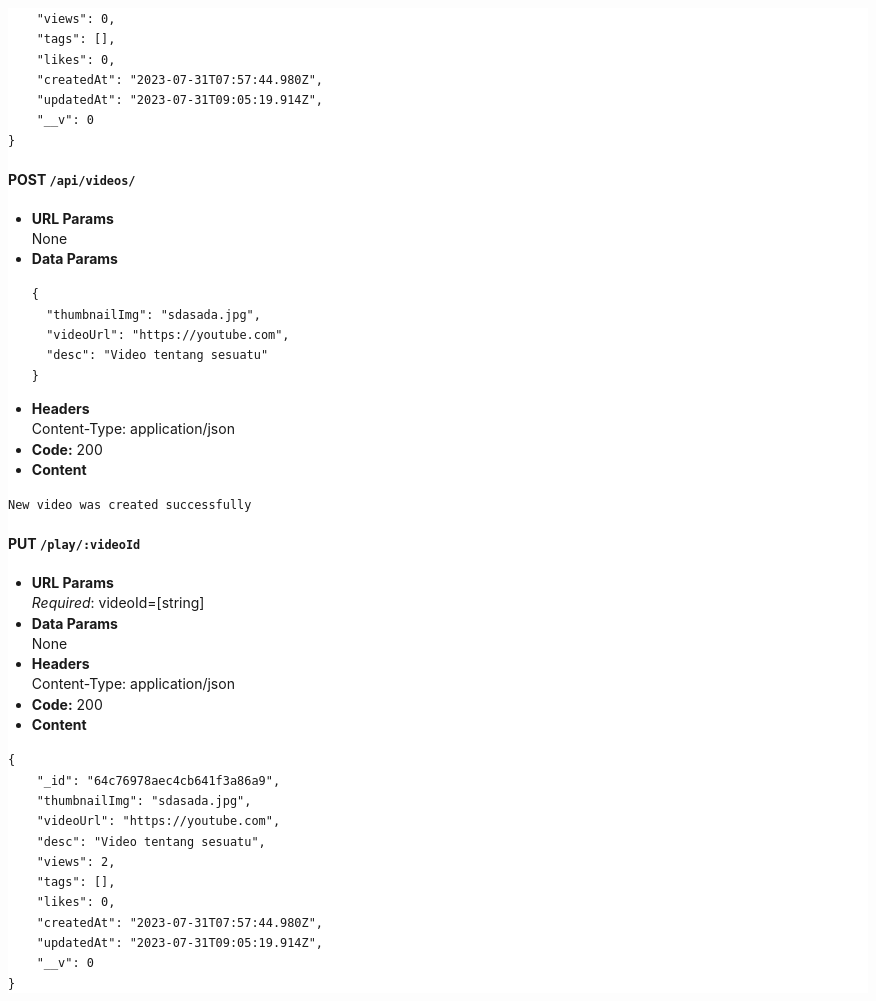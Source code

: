 ```
    "views": 0,
    "tags": [],
    "likes": 0,
    "createdAt": "2023-07-31T07:57:44.980Z",
    "updatedAt": "2023-07-31T09:05:19.914Z",
    "__v": 0
}
```

#### POST `/api/videos/`
- **URL Params**  
  None
- **Data Params**  
  ```
  {
    "thumbnailImg": "sdasada.jpg",
    "videoUrl": "https://youtube.com",
    "desc": "Video tentang sesuatu"
  }   
  ```
- **Headers**  
    Content-Type: application/json
- **Code:** 200
- **Content**
```
New video was created successfully
```

#### PUT `/play/:videoId`
- **URL Params**  
  _Required_: videoId=[string]
- **Data Params**  
  None
- **Headers**  
    Content-Type: application/json
- **Code:** 200
- **Content**
```
{
    "_id": "64c76978aec4cb641f3a86a9",
    "thumbnailImg": "sdasada.jpg",
    "videoUrl": "https://youtube.com",
    "desc": "Video tentang sesuatu",
    "views": 2,
    "tags": [],
    "likes": 0,
    "createdAt": "2023-07-31T07:57:44.980Z",
    "updatedAt": "2023-07-31T09:05:19.914Z",
    "__v": 0
}
```
